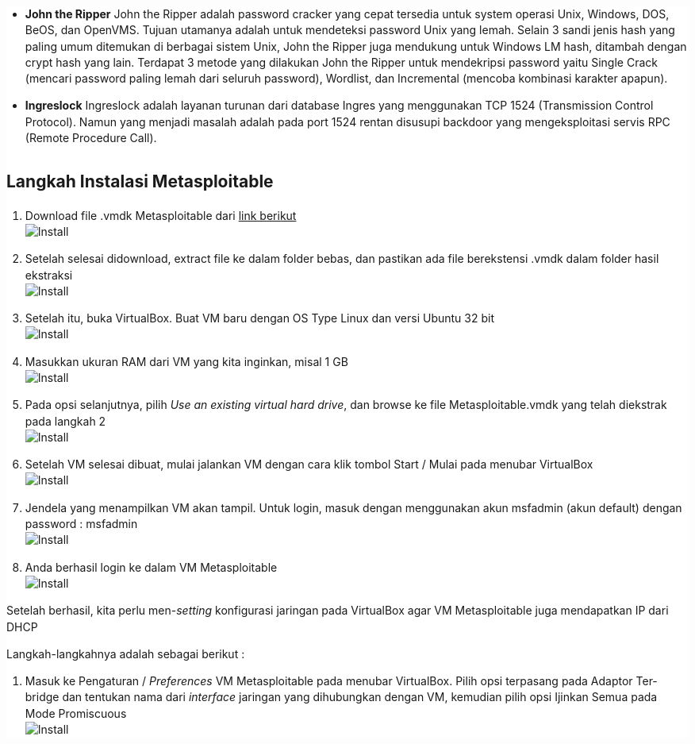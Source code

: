 * **John the Ripper**
John the Ripper adalah password cracker yang cepat tersedia untuk system operasi Unix, Windows, DOS, BeOS, dan OpenVMS. Tujuan utamanya adalah untuk mendeteksi password Unix yang lemah. Selain 3 sandi jenis hash yang paling umum ditemukan di berbagai sistem Unix, John the Ripper juga mendukung untuk Windows LM hash, ditambah dengan crypt hash yang lain. Terdapat 3 metode yang dilakukan John the Ripper untuk mendekripsi password yaitu Single Crack (mencari password paling lemah dari seluruh password), Wordlist, dan Incremental (mencoba kombinasi karakter apapun).

* **Ingreslock**
Ingreslock adalah layanan turunan dari database Ingres yang menggunakan TCP 1524 (Transmission Control Protocol). Namun yang menjadi masalah adalah pada port 1524 rentan disusupi backdoor yang mengeksploitasi servis RPC (Remote Procedure Call).

## Langkah Instalasi  Metasploitable

1. Download file .vmdk Metasploitable dari [link berikut](http://sourceforge.net/projects/metasploitable)  
 ![Install](https://raw.githubusercontent.com/ronayumik/PKSJ/master/Tugas5/Screenshot_InstalasiMetasploitable-RunningMetasploit/Screenshot_1.jpg)

2. Setelah selesai didownload, extract file ke dalam folder bebas, dan pastikan ada file berekstensi .vmdk dalam folder hasil ekstraksi  
 ![Install](https://raw.githubusercontent.com/ronayumik/PKSJ/master/Tugas5/Screenshot_InstalasiMetasploitable-RunningMetasploit/Screenshot_2.jpg)

3. Setelah itu, buka VirtualBox. Buat VM baru dengan OS Type Linux dan versi Ubuntu 32 bit  
 ![Install](https://raw.githubusercontent.com/ronayumik/PKSJ/master/Tugas5/Screenshot_InstalasiMetasploitable-RunningMetasploit/Screenshot_3.jpg)

4. Masukkan ukuran RAM dari VM yang kita inginkan, misal 1 GB  
 ![Install](https://raw.githubusercontent.com/ronayumik/PKSJ/master/Tugas5/Screenshot_InstalasiMetasploitable-RunningMetasploit/Screenshot_4.jpg)

5. Pada opsi selanjutnya, pilih *Use an existing virtual hard drive*, dan browse ke file Metasploitable.vmdk yang telah diekstrak pada langkah 2  
 ![Install](https://raw.githubusercontent.com/ronayumik/PKSJ/master/Tugas5/Screenshot_InstalasiMetasploitable-RunningMetasploit/Screenshot_5.jpg)

6. Setelah VM selesai dibuat, mulai jalankan VM dengan cara klik tombol Start / Mulai pada menubar VirtualBox  
 ![Install](https://raw.githubusercontent.com/ronayumik/PKSJ/master/Tugas5/Screenshot_InstalasiMetasploitable-RunningMetasploit/Screenshot_6.jpg)

7. Jendela yang menampilkan VM akan tampil. Untuk login, masuk dengan menggunakan akun msfadmin (akun default) dengan password : msfadmin  
 ![Install](https://raw.githubusercontent.com/ronayumik/PKSJ/master/Tugas5/Screenshot_InstalasiMetasploitable-RunningMetasploit/Screenshot_7.jpg)

8. Anda berhasil login ke dalam VM Metasploitable  
 ![Install](https://raw.githubusercontent.com/ronayumik/PKSJ/master/Tugas5/Screenshot_InstalasiMetasploitable-RunningMetasploit/Screenshot_8.jpg)

  Setelah berhasil, kita perlu men-*setting* konfigurasi jaringan pada VirtualBox agar VM Metasploitable juga mendapatkan IP dari DHCP

  Langkah-langkahnya adalah sebagai berikut :

1. Masuk ke Pengaturan / *Preferences* VM Metasploitable pada menubar VirtualBox. Pilih opsi terpasang pada Adaptor Ter-bridge dan tentukan nama dari *interface* jaringan yang dihubungkan dengan VM, kemudian pilih opsi Ijinkan Semua pada Mode Promiscuous  
 ![Install](https://raw.githubusercontent.com/ronayumik/PKSJ/master/Tugas5/Screenshot_InstalasiMetasploitable-RunningMetasploit/Screenshot_9.jpg)
